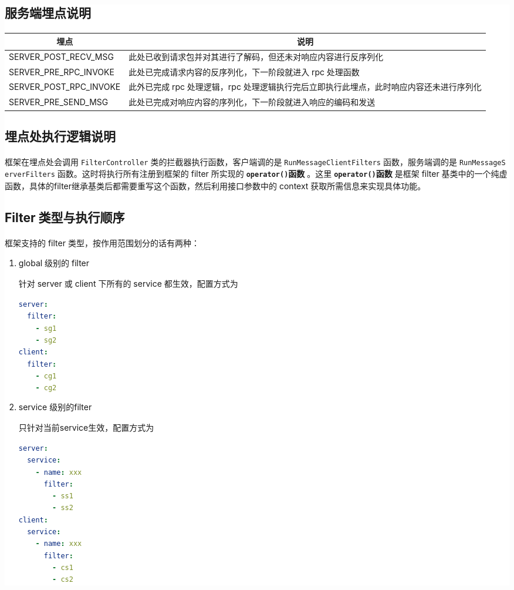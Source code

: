 ## 服务端埋点说明

| 埋点 | 说明|
| ------ | ------- |
| SERVER_POST_RECV_MSG | 此处已收到请求包并对其进行了解码，但还未对响应内容进行反序列化|
| SERVER_PRE_RPC_INVOKE | 此处已完成请求内容的反序列化，下一阶段就进入 rpc 处理函数|
| SERVER_POST_RPC_INVOKE | 此外已完成 rpc 处理逻辑，rpc 处理逻辑执行完后立即执行此埋点，此时响应内容还未进行序列化|
| SERVER_PRE_SEND_MSG | 此处已完成对响应内容的序列化，下一阶段就进入响应的编码和发送|

## 埋点处执行逻辑说明

框架在埋点处会调用 `FilterController` 类的拦截器执行函数，客户端调的是 `RunMessageClientFilters` 函数，服务端调的是 `RunMessageServerFilters` 函数。这时将执行所有注册到框架的 filter 所实现的 **`operator()`函数** 。这里 **`operator()`函数** 是框架 filter 基类中的一个纯虚函数，具体的filter继承基类后都需要重写这个函数，然后利用接口参数中的 context 获取所需信息来实现具体功能。

## Filter 类型与执行顺序

框架支持的 filter 类型，按作用范围划分的话有两种：

1. global 级别的 filter

   针对 server 或 client 下所有的 service 都生效，配置方式为

   ```yaml
   server:
     filter:
       - sg1
       - sg2
   client:
     filter:
       - cg1
       - cg2
   ```

2. service 级别的filter

   只针对当前service生效，配置方式为

   ```yaml
   server:
     service:
       - name: xxx
         filter:
           - ss1
           - ss2
   client:
     service:
       - name: xxx
         filter:
           - cs1
           - cs2
   ```
